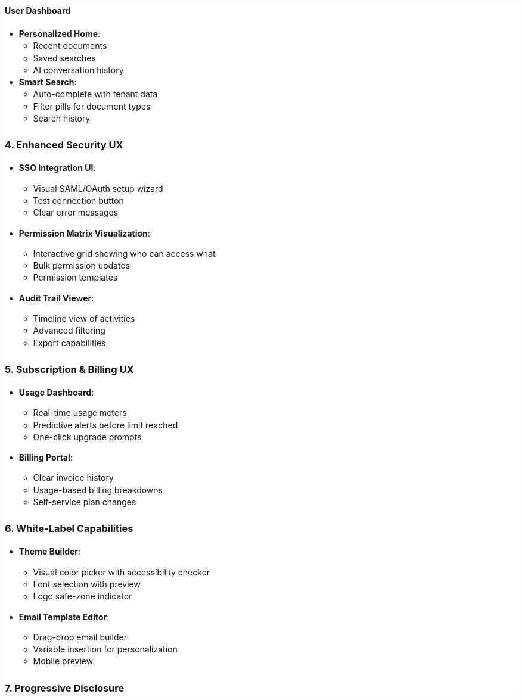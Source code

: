 #### User Dashboard
- **Personalized Home**:
  - Recent documents
  - Saved searches
  - AI conversation history
- **Smart Search**:
  - Auto-complete with tenant data
  - Filter pills for document types
  - Search history

### 4. **Enhanced Security UX**

- **SSO Integration UI**: 
  - Visual SAML/OAuth setup wizard
  - Test connection button
  - Clear error messages

- **Permission Matrix Visualization**:
  - Interactive grid showing who can access what
  - Bulk permission updates
  - Permission templates

- **Audit Trail Viewer**:
  - Timeline view of activities
  - Advanced filtering
  - Export capabilities

### 5. **Subscription & Billing UX**

- **Usage Dashboard**:
  - Real-time usage meters
  - Predictive alerts before limit reached
  - One-click upgrade prompts

- **Billing Portal**:
  - Clear invoice history
  - Usage-based billing breakdowns
  - Self-service plan changes

### 6. **White-Label Capabilities**

- **Theme Builder**:
  - Visual color picker with accessibility checker
  - Font selection with preview
  - Logo safe-zone indicator

- **Email Template Editor**:
  - Drag-drop email builder
  - Variable insertion for personalization
  - Mobile preview

### 7. **Progressive Disclosure**
